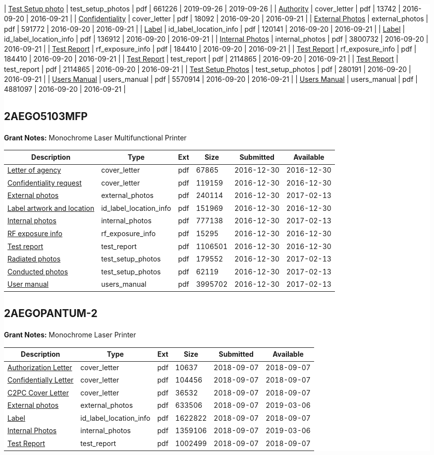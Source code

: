 | [Test Setup photo](2AEGOPANTUM-4/4276ec3677810d16bc6b0b274ac7a87d/4461300.pdf) | test_setup_photos | pdf | 661226 | 2019-09-26 | 2019-09-26 |
| [Authority](2AEGOPANTUM-4/866e018d2319bb547a28c1c6c06144ae/3140489.pdf) | cover_letter | pdf | 13742 | 2016-09-20 | 2016-09-21 |
| [Confidentiality](2AEGOPANTUM-4/866e018d2319bb547a28c1c6c06144ae/3140490.pdf) | cover_letter | pdf | 18092 | 2016-09-20 | 2016-09-21 |
| [External Photos](2AEGOPANTUM-4/866e018d2319bb547a28c1c6c06144ae/3140488.pdf) | external_photos | pdf | 591772 | 2016-09-20 | 2016-09-21 |
| [Label](2AEGOPANTUM-4/866e018d2319bb547a28c1c6c06144ae/3140631.pdf) | id_label_location_info | pdf | 120141 | 2016-09-20 | 2016-09-21 |
| [Label](2AEGOPANTUM-4/866e018d2319bb547a28c1c6c06144ae/3140632.pdf) | id_label_location_info | pdf | 136912 | 2016-09-20 | 2016-09-21 |
| [Internal Photos](2AEGOPANTUM-4/866e018d2319bb547a28c1c6c06144ae/3140492.pdf) | internal_photos | pdf | 3800732 | 2016-09-20 | 2016-09-21 |
| [Test Report](2AEGOPANTUM-4/866e018d2319bb547a28c1c6c06144ae/3140527.pdf) | rf_exposure_info | pdf | 184410 | 2016-09-20 | 2016-09-21 |
| [Test Report](2AEGOPANTUM-4/866e018d2319bb547a28c1c6c06144ae/3140527.pdf) | rf_exposure_info | pdf | 184410 | 2016-09-20 | 2016-09-21 |
| [Test Report](2AEGOPANTUM-4/866e018d2319bb547a28c1c6c06144ae/3140530.pdf) | test_report | pdf | 2114865 | 2016-09-20 | 2016-09-21 |
| [Test Report](2AEGOPANTUM-4/866e018d2319bb547a28c1c6c06144ae/3140530.pdf) | test_report | pdf | 2114865 | 2016-09-20 | 2016-09-21 |
| [Test Setup Photos](2AEGOPANTUM-4/866e018d2319bb547a28c1c6c06144ae/3140529.pdf) | test_setup_photos | pdf | 280191 | 2016-09-20 | 2016-09-21 |
| [Users Manual](2AEGOPANTUM-4/866e018d2319bb547a28c1c6c06144ae/3140637.pdf) | users_manual | pdf | 5570914 | 2016-09-20 | 2016-09-21 |
| [Users Manual](2AEGOPANTUM-4/866e018d2319bb547a28c1c6c06144ae/3140640.pdf) | users_manual | pdf | 4881097 | 2016-09-20 | 2016-09-21 |
## 2AEGO5103MFP
**Grant Notes:** Monochrome Laser Multifunctional Printer

| Description | Type | Ext | Size | Submitted | Available |
| ----------- | ---- | --- | ---- | --------- | --------- |
| [Letter of agency](2AEGO5103MFP/d1d02f147cfcbb3e9361906399948bc4/3243726.pdf) | cover_letter | pdf | 67865 | 2016-12-30 | 2016-12-30 |
| [Confidentiality request](2AEGO5103MFP/d1d02f147cfcbb3e9361906399948bc4/3243727.pdf) | cover_letter | pdf | 119159 | 2016-12-30 | 2016-12-30 |
| [External photos](2AEGO5103MFP/d1d02f147cfcbb3e9361906399948bc4/3243735.pdf) | external_photos | pdf | 240114 | 2016-12-30 | 2017-02-13 |
| [Label artwork and location](2AEGO5103MFP/d1d02f147cfcbb3e9361906399948bc4/3243736.pdf) | id_label_location_info | pdf | 151969 | 2016-12-30 | 2016-12-30 |
| [Internal photos](2AEGO5103MFP/d1d02f147cfcbb3e9361906399948bc4/3243737.pdf) | internal_photos | pdf | 777138 | 2016-12-30 | 2017-02-13 |
| [RF exposure info](2AEGO5103MFP/d1d02f147cfcbb3e9361906399948bc4/3243738.pdf) | rf_exposure_info | pdf | 15295 | 2016-12-30 | 2016-12-30 |
| [Test report](2AEGO5103MFP/d1d02f147cfcbb3e9361906399948bc4/3243732.pdf) | test_report | pdf | 1106501 | 2016-12-30 | 2016-12-30 |
| [Radiated photos](2AEGO5103MFP/d1d02f147cfcbb3e9361906399948bc4/3243733.pdf) | test_setup_photos | pdf | 179552 | 2016-12-30 | 2017-02-13 |
| [Conducted photos](2AEGO5103MFP/d1d02f147cfcbb3e9361906399948bc4/3243734.pdf) | test_setup_photos | pdf | 62119 | 2016-12-30 | 2017-02-13 |
| [User manual](2AEGO5103MFP/d1d02f147cfcbb3e9361906399948bc4/3243728.pdf) | users_manual | pdf | 3995702 | 2016-12-30 | 2017-02-13 |
## 2AEGOPANTUM-2
**Grant Notes:** Monochrome Laser Printer

| Description | Type | Ext | Size | Submitted | Available |
| ----------- | ---- | --- | ---- | --------- | --------- |
| [Authorization Letter](2AEGOPANTUM-2/eced17e9dd1504d7e2405ac227732c6d/3995409.pdf) | cover_letter | pdf | 10637 | 2018-09-07 | 2018-09-07 |
| [Confidentially Letter](2AEGOPANTUM-2/eced17e9dd1504d7e2405ac227732c6d/3995410.pdf) | cover_letter | pdf | 104456 | 2018-09-07 | 2018-09-07 |
| [C2PC Cover Letter](2AEGOPANTUM-2/eced17e9dd1504d7e2405ac227732c6d/3995411.pdf) | cover_letter | pdf | 36532 | 2018-09-07 | 2018-09-07 |
| [External photos](2AEGOPANTUM-2/eced17e9dd1504d7e2405ac227732c6d/3995414.pdf) | external_photos | pdf | 633506 | 2018-09-07 | 2019-03-06 |
| [Label](2AEGOPANTUM-2/eced17e9dd1504d7e2405ac227732c6d/2621503.pdf) | id_label_location_info | pdf | 1622822 | 2018-09-07 | 2018-09-07 |
| [Internal Photos](2AEGOPANTUM-2/eced17e9dd1504d7e2405ac227732c6d/3995415.pdf) | internal_photos | pdf | 1359106 | 2018-09-07 | 2019-03-06 |
| [Test Report](2AEGOPANTUM-2/eced17e9dd1504d7e2405ac227732c6d/3995417.pdf) | test_report | pdf | 1002499 | 2018-09-07 | 2018-09-07 |